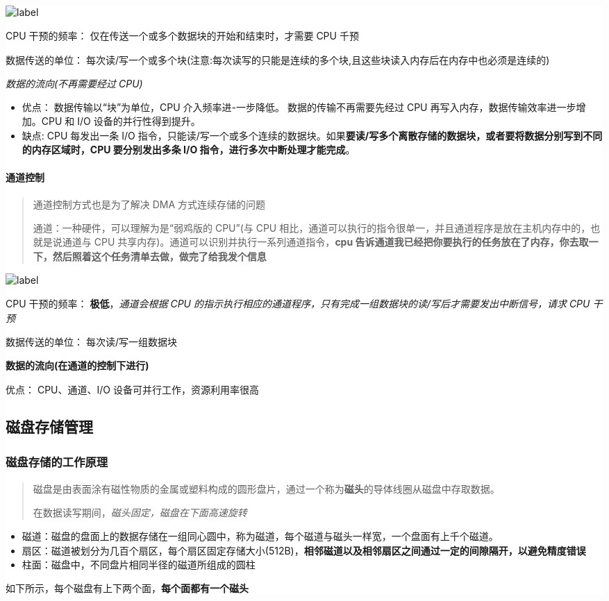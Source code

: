 ![label](https://p1-juejin.byteimg.com/tos-cn-i-k3u1fbpfcp/382cfc398c9342fa9fdfbb9b0fff3fa1~tplv-k3u1fbpfcp-zoom-in-crop-mark%3A4536%3A0%3A0%3A0.awebp)

CPU 干预的频率： 仅在传送一个或多个数据块的开始和结束时，才需要 CPU 千预

数据传送的单位： 每次读/写一个或多个块(注意:每次读写的只能是连续的多个块,且这些块读入内存后在内存中也必须是连续的)

_数据的流向(不再需要经过 CPU)_

-   优点： 数据传输以“块”为单位，CPU 介入频率进-一步降低。 数据的传输不再需要先经过 CPU 再写入内存，数据传输效率进一步增加。CPU 和 I/O 设备的并行性得到提升。
-   缺点: CPU 每发出一条 I/O 指令，只能读/写一个或多个连续的数据块。如果**要读/写多个离散存储的数据块，或者要将数据分别写到不同的内存区域时，CPU 要分别发出多条 I/O 指令，进行多次中断处理才能完成**。

#### 通道控制

> 通道控制方式也是为了解决 DMA 方式连续存储的问题
>
> 通道：一种硬件，可以理解为是“弱鸡版的 CPU”(与 CPU 相比，通道可以执行的指令很单一，并且通道程序是放在主机内存中的，也就是说通道与 CPU 共享内存)。通道可以识别并执行一系列通道指令，**cpu 告诉通道我已经把你要执行的任务放在了内存，你去取一下，然后照着这个任务清单去做，做完了给我发个信息**

![label](https://p9-juejin.byteimg.com/tos-cn-i-k3u1fbpfcp/9123bb3b618e4fe58549902021a0d341~tplv-k3u1fbpfcp-zoom-in-crop-mark%3A4536%3A0%3A0%3A0.awebp)

CPU 干预的频率： **极低**，_通道会根据 CPU 的指示执行相应的通道程序，只有完成一组数据块的读/写后才需要发出中断信号，请求 CPU 干预_

数据传送的单位： 每次读/写一组数据块

**数据的流向(在通道的控制下进行)**

优点： CPU、通道、I/O 设备可并行工作，资源利用率很高

## 磁盘存储管理

### 磁盘存储的工作原理

> 磁盘是由表面涂有磁性物质的金属或塑料构成的圆形盘片，通过一个称为**磁头**的导体线圈从磁盘中存取数据。
>
> 在数据读写期间，_磁头固定，磁盘在下面高速旋转_

-   磁道：磁盘的盘面上的数据存储在一组同心圆中，称为磁道，每个磁道与磁头一样宽，一个盘面有上千个磁道。
-   扇区：磁道被划分为几百个扇区，每个扇区固定存储大小(512B)，**相邻磁道以及相邻扇区之间通过一定的间隙隔开，以避免精度错误**
-   柱面：磁盘中，不同盘片相同半径的磁道所组成的圆柱

如下所示，每个磁盘有上下两个面，**每个面都有一个磁头**
